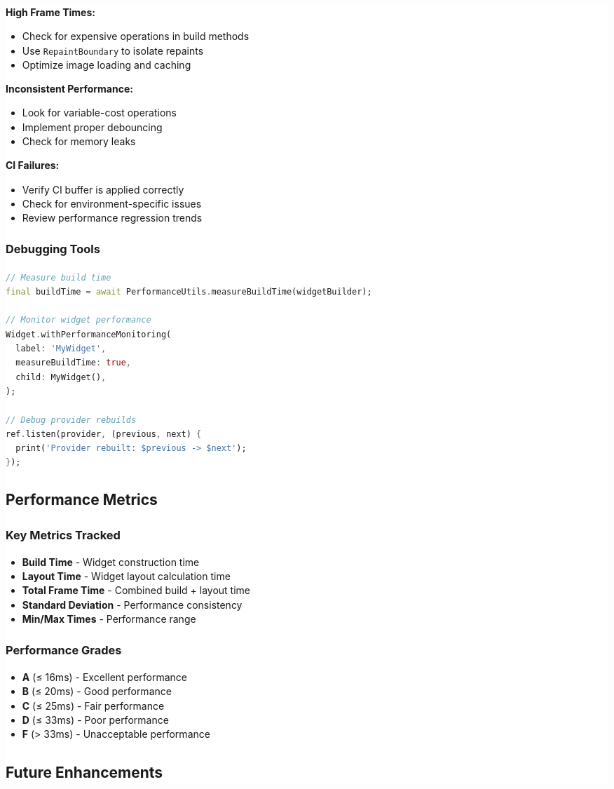 **High Frame Times:**
- Check for expensive operations in build methods
- Use `RepaintBoundary` to isolate repaints
- Optimize image loading and caching

**Inconsistent Performance:**
- Look for variable-cost operations
- Implement proper debouncing
- Check for memory leaks

**CI Failures:**
- Verify CI buffer is applied correctly
- Check for environment-specific issues
- Review performance regression trends

### Debugging Tools

```dart
// Measure build time
final buildTime = await PerformanceUtils.measureBuildTime(widgetBuilder);

// Monitor widget performance
Widget.withPerformanceMonitoring(
  label: 'MyWidget',
  measureBuildTime: true,
  child: MyWidget(),
);

// Debug provider rebuilds
ref.listen(provider, (previous, next) {
  print('Provider rebuilt: $previous -> $next');
});
```

## Performance Metrics

### Key Metrics Tracked

- **Build Time** - Widget construction time
- **Layout Time** - Widget layout calculation time
- **Total Frame Time** - Combined build + layout time
- **Standard Deviation** - Performance consistency
- **Min/Max Times** - Performance range

### Performance Grades

- **A** (≤ 16ms) - Excellent performance
- **B** (≤ 20ms) - Good performance
- **C** (≤ 25ms) - Fair performance
- **D** (≤ 33ms) - Poor performance
- **F** (> 33ms) - Unacceptable performance

## Future Enhancements
